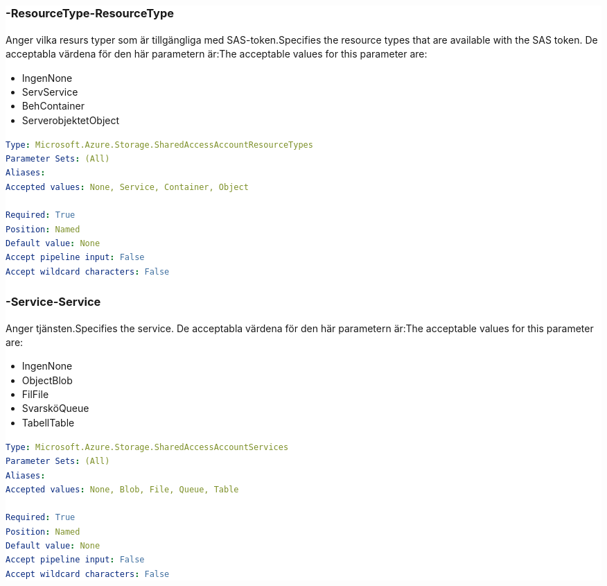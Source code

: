 ### <span data-ttu-id="ca928-134">-ResourceType</span><span class="sxs-lookup"><span data-stu-id="ca928-134">-ResourceType</span></span>
<span data-ttu-id="ca928-135">Anger vilka resurs typer som är tillgängliga med SAS-token.</span><span class="sxs-lookup"><span data-stu-id="ca928-135">Specifies the resource types that are available with the SAS token.</span></span>
<span data-ttu-id="ca928-136">De acceptabla värdena för den här parametern är:</span><span class="sxs-lookup"><span data-stu-id="ca928-136">The acceptable values for this parameter are:</span></span>
- <span data-ttu-id="ca928-137">Ingen</span><span class="sxs-lookup"><span data-stu-id="ca928-137">None</span></span>
- <span data-ttu-id="ca928-138">Serv</span><span class="sxs-lookup"><span data-stu-id="ca928-138">Service</span></span>
- <span data-ttu-id="ca928-139">Beh</span><span class="sxs-lookup"><span data-stu-id="ca928-139">Container</span></span>
- <span data-ttu-id="ca928-140">Serverobjektet</span><span class="sxs-lookup"><span data-stu-id="ca928-140">Object</span></span>

```yaml
Type: Microsoft.Azure.Storage.SharedAccessAccountResourceTypes
Parameter Sets: (All)
Aliases:
Accepted values: None, Service, Container, Object

Required: True
Position: Named
Default value: None
Accept pipeline input: False
Accept wildcard characters: False
```

### <span data-ttu-id="ca928-141">-Service</span><span class="sxs-lookup"><span data-stu-id="ca928-141">-Service</span></span>
<span data-ttu-id="ca928-142">Anger tjänsten.</span><span class="sxs-lookup"><span data-stu-id="ca928-142">Specifies the service.</span></span>
<span data-ttu-id="ca928-143">De acceptabla värdena för den här parametern är:</span><span class="sxs-lookup"><span data-stu-id="ca928-143">The acceptable values for this parameter are:</span></span>
- <span data-ttu-id="ca928-144">Ingen</span><span class="sxs-lookup"><span data-stu-id="ca928-144">None</span></span>
- <span data-ttu-id="ca928-145">Object</span><span class="sxs-lookup"><span data-stu-id="ca928-145">Blob</span></span>
- <span data-ttu-id="ca928-146">Fil</span><span class="sxs-lookup"><span data-stu-id="ca928-146">File</span></span>
- <span data-ttu-id="ca928-147">Svarskö</span><span class="sxs-lookup"><span data-stu-id="ca928-147">Queue</span></span>
- <span data-ttu-id="ca928-148">Tabell</span><span class="sxs-lookup"><span data-stu-id="ca928-148">Table</span></span>

```yaml
Type: Microsoft.Azure.Storage.SharedAccessAccountServices
Parameter Sets: (All)
Aliases:
Accepted values: None, Blob, File, Queue, Table

Required: True
Position: Named
Default value: None
Accept pipeline input: False
Accept wildcard characters: False
```
